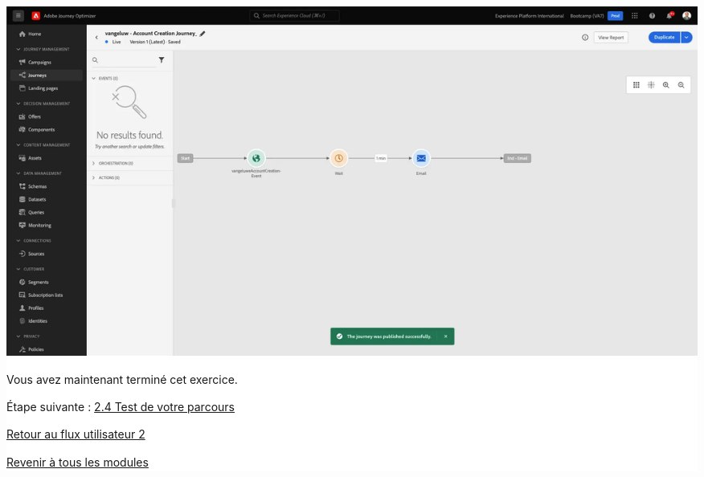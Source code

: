 ![ACOP](./images/published.png)

Vous avez maintenant terminé cet exercice.

Étape suivante : [2.4 Test de votre parcours](./ex4.md)

[Retour au flux utilisateur 2](./uc2.md)

[Revenir à tous les modules](../../overview.md)